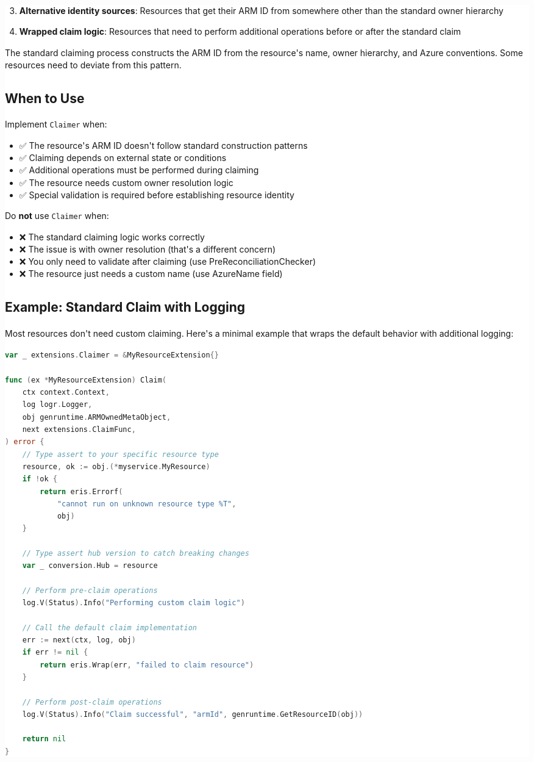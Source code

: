 3. **Alternative identity sources**: Resources that get their ARM ID from somewhere other than the standard owner hierarchy

4. **Wrapped claim logic**: Resources that need to perform additional operations before or after the standard claim

The standard claiming process constructs the ARM ID from the resource's name, owner hierarchy, and Azure conventions. Some resources need to deviate from this pattern.

## When to Use

Implement `Claimer` when:

- ✅ The resource's ARM ID doesn't follow standard construction patterns
- ✅ Claiming depends on external state or conditions
- ✅ Additional operations must be performed during claiming
- ✅ The resource needs custom owner resolution logic
- ✅ Special validation is required before establishing resource identity

Do **not** use `Claimer` when:

- ❌ The standard claiming logic works correctly
- ❌ The issue is with owner resolution (that's a different concern)
- ❌ You only need to validate after claiming (use PreReconciliationChecker)
- ❌ The resource just needs a custom name (use AzureName field)

## Example: Standard Claim with Logging

Most resources don't need custom claiming. Here's a minimal example that wraps the default behavior with additional logging:

```go
var _ extensions.Claimer = &MyResourceExtension{}

func (ex *MyResourceExtension) Claim(
    ctx context.Context,
    log logr.Logger,
    obj genruntime.ARMOwnedMetaObject,
    next extensions.ClaimFunc,
) error {
    // Type assert to your specific resource type
    resource, ok := obj.(*myservice.MyResource)
    if !ok {
        return eris.Errorf(
            "cannot run on unknown resource type %T",
            obj)
    }

    // Type assert hub version to catch breaking changes
    var _ conversion.Hub = resource

    // Perform pre-claim operations
    log.V(Status).Info("Performing custom claim logic")

    // Call the default claim implementation
    err := next(ctx, log, obj)
    if err != nil {
        return eris.Wrap(err, "failed to claim resource")
    }

    // Perform post-claim operations
    log.V(Status).Info("Claim successful", "armId", genruntime.GetResourceID(obj))

    return nil
}
```
